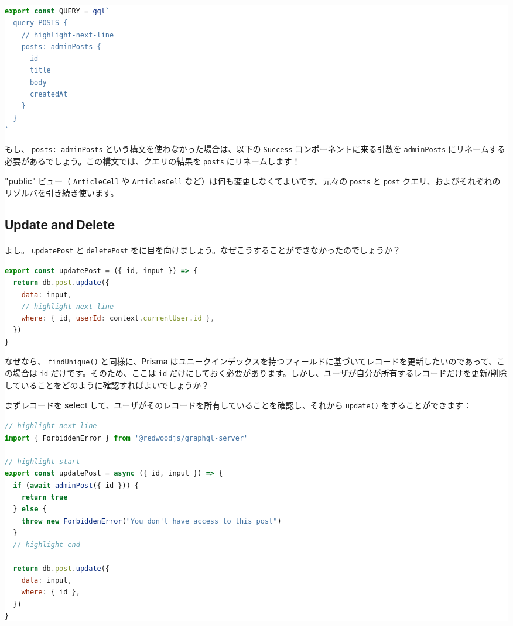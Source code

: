 ```jsx title=web/src/components/Post/PostsCell/PostsCell.js
export const QUERY = gql`
  query POSTS {
    // highlight-next-line
    posts: adminPosts {
      id
      title
      body
      createdAt
    }
  }
`
```



もし、 `posts: adminPosts` という構文を使わなかった場合は、以下の `Success` コンポーネントに来る引数を `adminPosts` にリネームする必要があるでしょう。この構文では、クエリの結果を `posts` にリネームします！



"public" ビュー（ `ArticleCell` や `ArticlesCell` など）は何も変更しなくてよいです。元々の `posts` と `post` クエリ、およびそれぞれのリゾルバを引き続き使います。

## Update and Delete



よし。 `updatePost` と `deletePost` をに目を向けましょう。なぜこうすることができなかったのでしょうか？

```javascript
export const updatePost = ({ id, input }) => {
  return db.post.update({
    data: input,
    // highlight-next-line
    where: { id, userId: context.currentUser.id },
  })
}
```



なぜなら、 `findUnique()` と同様に、Prisma はユニークインデックスを持つフィールドに基づいてレコードを更新したいのであって、この場合は `id` だけです。そのため、ここは `id` だけにしておく必要があります。しかし、ユーザが自分が所有するレコードだけを更新/削除していることをどのように確認すればよいでしょうか？



まずレコードを select して、ユーザがそのレコードを所有していることを確認し、それから `update()` をすることができます：

```javascript
// highlight-next-line
import { ForbiddenError } from '@redwoodjs/graphql-server'

// highlight-start
export const updatePost = async ({ id, input }) => {
  if (await adminPost({ id })) {
    return true
  } else {
    throw new ForbiddenError("You don't have access to this post")
  }
  // highlight-end

  return db.post.update({
    data: input,
    where: { id },
  })
}
```
